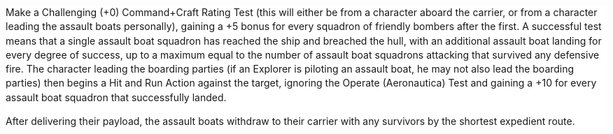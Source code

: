 Make a Challenging (+0) Command+Craft Rating Test (this will either be from a character aboard the carrier, or from a character leading the assault boats personally), gaining a +5 bonus for every squadron of friendly bombers after the first. A successful test means that a single assault boat squadron has reached the ship and breached the hull, with an additional assault boat landing for every degree of success, up to a maximum equal to the number of assault boat squadrons attacking that survived any defensive fire. The character leading the boarding parties (if an Explorer is piloting an assault boat, he may not also lead the boarding parties) then begins a Hit and Run Action against the target, ignoring the Operate (Aeronautica) Test and gaining a +10 for every assault boat squadron that successfully landed.

After delivering their payload, the assault boats withdraw to their carrier with any survivors by the shortest expedient route.
